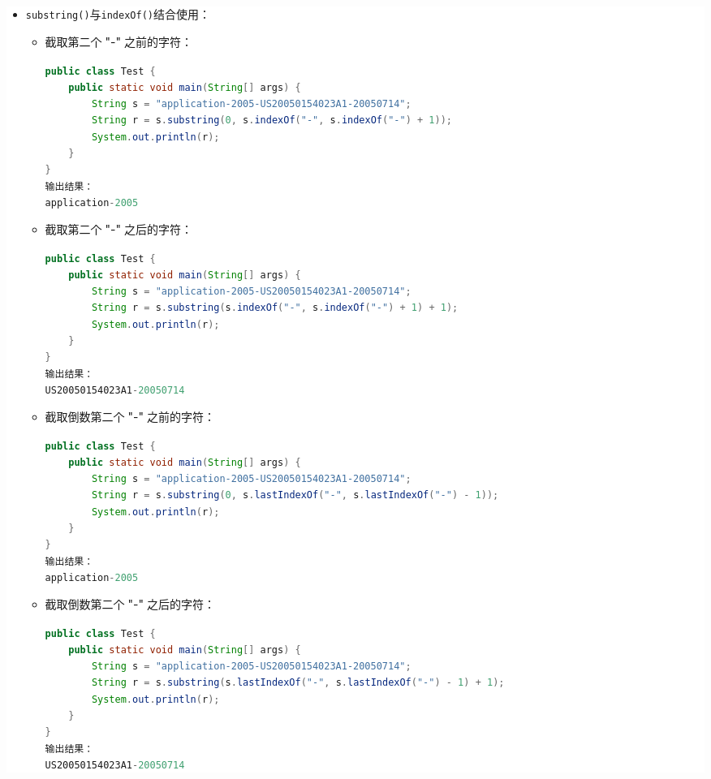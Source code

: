 - `substring()`与`indexOf()`结合使用：

  - 截取第二个 "-" 之前的字符：

    ```java
    public class Test {
        public static void main(String[] args) {
            String s = "application-2005-US20050154023A1-20050714";
            String r = s.substring(0, s.indexOf("-", s.indexOf("-") + 1));
            System.out.println(r);
        }
    }
    输出结果：
    application-2005
    ```

  - 截取第二个 "-" 之后的字符：

    ```java
    public class Test {
        public static void main(String[] args) {
            String s = "application-2005-US20050154023A1-20050714";
            String r = s.substring(s.indexOf("-", s.indexOf("-") + 1) + 1);
            System.out.println(r);
        }
    }
    输出结果：
    US20050154023A1-20050714
    ```

  - 截取倒数第二个 "-" 之前的字符：

    ```java
    public class Test {
        public static void main(String[] args) {
            String s = "application-2005-US20050154023A1-20050714";
            String r = s.substring(0, s.lastIndexOf("-", s.lastIndexOf("-") - 1));
            System.out.println(r);
        }
    }
    输出结果：
    application-2005
    ```

  - 截取倒数第二个 "-" 之后的字符：

    ```java
    public class Test {
        public static void main(String[] args) {
            String s = "application-2005-US20050154023A1-20050714";
            String r = s.substring(s.lastIndexOf("-", s.lastIndexOf("-") - 1) + 1);
            System.out.println(r);
        }
    }
    输出结果：
    US20050154023A1-20050714
    ```
